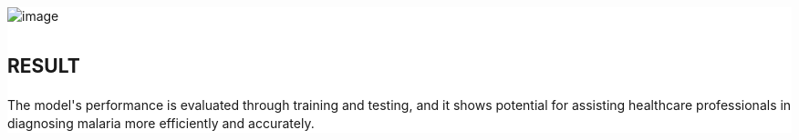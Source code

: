 <img width="298" alt="image" src="https://github.com/Nagadurg/malaria-cell-recognition/assets/94185707/5b00676c-a275-42c3-a9e3-152af057f3e5">


## RESULT
The model's performance is evaluated through training and testing, and it shows potential for assisting healthcare professionals in diagnosing malaria more efficiently and accurately.
